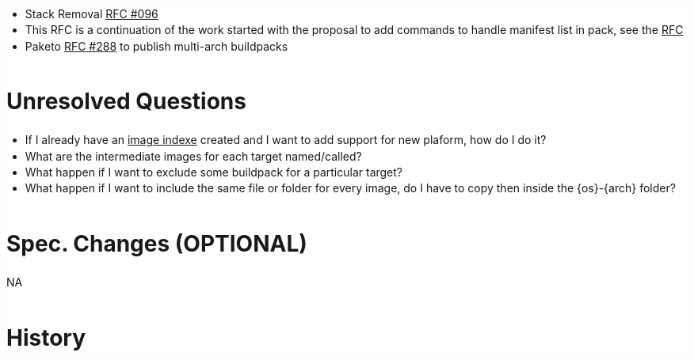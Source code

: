 - Stack Removal [RFC #096](https://github.com/buildpacks/rfcs/blob/jjbustamante/feature/multi-arch-phase-2/text/0096-remove-stacks-mixins.md)
- This RFC is a continuation of the work started with the proposal to add commands to handle manifest list in pack, see the [RFC](https://github.com/buildpacks/rfcs/pull/283)
- Paketo [RFC #288](https://github.com/paketo-buildpacks/rfcs/pull/288) to publish multi-arch buildpacks

# Unresolved Questions
[unresolved-questions]: #unresolved-questions

- If I already have an [image indexe](https://github.com/opencontainers/image-spec/blob/master/image-index.md) created and I want to add support for new plaform, how do I do it?
- What are the intermediate images for each target named/called?
- What happen if I want to exclude some buildpack for a particular target?
- What happen if I want to include the same file or folder for every image, do I have to copy then inside the {os}-{arch} folder?

# Spec. Changes (OPTIONAL)
[spec-changes]: #spec-changes

NA

# History
[history]: #history




[meta]: #meta
[summary]: #summary
[definitions]: #definitions
[motivation]: #motivation
[what-it-is]: #what-it-is
[how-it-works]: #how-it-works
[migration]: #migration
[drawbacks]: #drawbacks
[alternatives]: #alternatives
[prior-art]: #prior-art